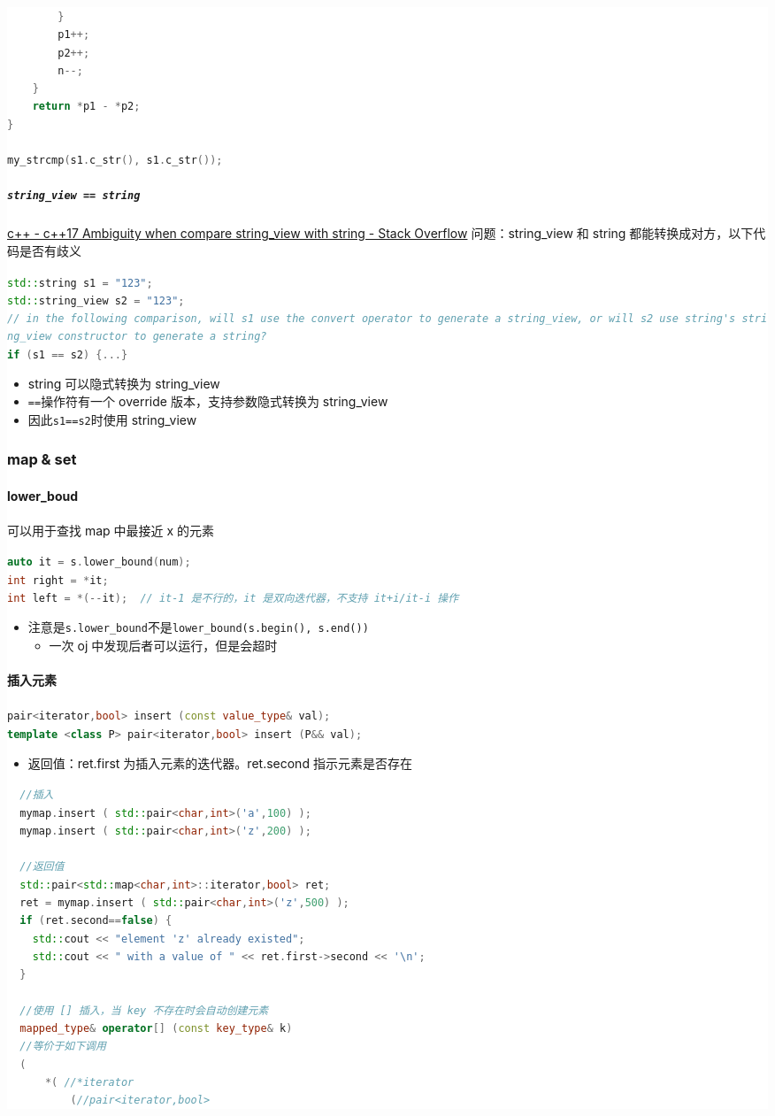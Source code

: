 ```c++
        }
        p1++;
        p2++;
        n--;
    }
    return *p1 - *p2;
}

my_strcmp(s1.c_str(), s1.c_str());
```

##### `string_view == string`

[c++ - c++17 Ambiguity when compare string_view with string - Stack Overflow](https://stackoverflow.com/questions/52285967/c17-ambiguity-when-compare-string-view-with-string)
问题：string_view 和 string 都能转换成对方，以下代码是否有歧义
```cpp
std::string s1 = "123";
std::string_view s2 = "123";
// in the following comparison, will s1 use the convert operator to generate a string_view, or will s2 use string's string_view constructor to generate a string?
if (s1 == s2) {...}
```
- string 可以隐式转换为 string_view
- `==`操作符有一个 override 版本，支持参数隐式转换为 string_view
- 因此`s1==s2`时使用 string_view

### map & set

#### lower_boud

可以用于查找 map 中最接近 x 的元素
```c++
auto it = s.lower_bound(num);
int right = *it;
int left = *(--it);  // it-1 是不行的，it 是双向迭代器，不支持 it+i/it-i 操作
```
- 注意是`s.lower_bound`不是`lower_bound(s.begin(), s.end())`
  - 一次 oj 中发现后者可以运行，但是会超时
#### 插入元素

```c++
pair<iterator,bool> insert (const value_type& val);
template <class P> pair<iterator,bool> insert (P&& val);
```
- 返回值：ret.first 为插入元素的迭代器。ret.second 指示元素是否存在

```c++
  //插入
  mymap.insert ( std::pair<char,int>('a',100) );
  mymap.insert ( std::pair<char,int>('z',200) );
  
  //返回值
  std::pair<std::map<char,int>::iterator,bool> ret;
  ret = mymap.insert ( std::pair<char,int>('z',500) );
  if (ret.second==false) {
    std::cout << "element 'z' already existed";
    std::cout << " with a value of " << ret.first->second << '\n';
  }
  
  //使用 [] 插入，当 key 不存在时会自动创建元素
  mapped_type& operator[] (const key_type& k)
  //等价于如下调用
  (
      *( //*iterator
          (//pair<iterator,bool>
```